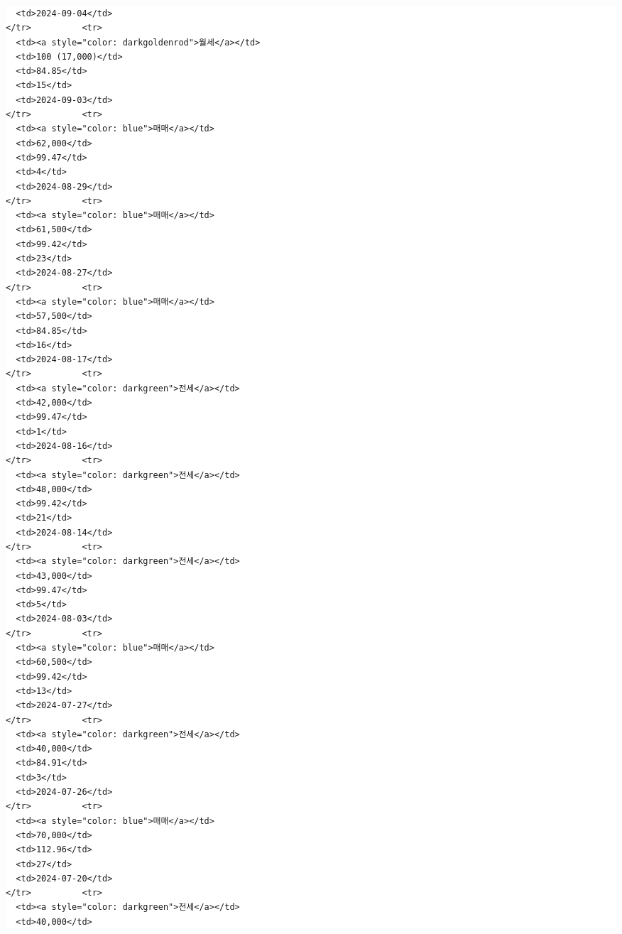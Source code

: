       <td>2024-09-04</td>
    </tr>          <tr>
      <td><a style="color: darkgoldenrod">월세</a></td>
      <td>100 (17,000)</td>
      <td>84.85</td>
      <td>15</td>
      <td>2024-09-03</td>
    </tr>          <tr>
      <td><a style="color: blue">매매</a></td>
      <td>62,000</td>
      <td>99.47</td>
      <td>4</td>
      <td>2024-08-29</td>
    </tr>          <tr>
      <td><a style="color: blue">매매</a></td>
      <td>61,500</td>
      <td>99.42</td>
      <td>23</td>
      <td>2024-08-27</td>
    </tr>          <tr>
      <td><a style="color: blue">매매</a></td>
      <td>57,500</td>
      <td>84.85</td>
      <td>16</td>
      <td>2024-08-17</td>
    </tr>          <tr>
      <td><a style="color: darkgreen">전세</a></td>
      <td>42,000</td>
      <td>99.47</td>
      <td>1</td>
      <td>2024-08-16</td>
    </tr>          <tr>
      <td><a style="color: darkgreen">전세</a></td>
      <td>48,000</td>
      <td>99.42</td>
      <td>21</td>
      <td>2024-08-14</td>
    </tr>          <tr>
      <td><a style="color: darkgreen">전세</a></td>
      <td>43,000</td>
      <td>99.47</td>
      <td>5</td>
      <td>2024-08-03</td>
    </tr>          <tr>
      <td><a style="color: blue">매매</a></td>
      <td>60,500</td>
      <td>99.42</td>
      <td>13</td>
      <td>2024-07-27</td>
    </tr>          <tr>
      <td><a style="color: darkgreen">전세</a></td>
      <td>40,000</td>
      <td>84.91</td>
      <td>3</td>
      <td>2024-07-26</td>
    </tr>          <tr>
      <td><a style="color: blue">매매</a></td>
      <td>70,000</td>
      <td>112.96</td>
      <td>27</td>
      <td>2024-07-20</td>
    </tr>          <tr>
      <td><a style="color: darkgreen">전세</a></td>
      <td>40,000</td>